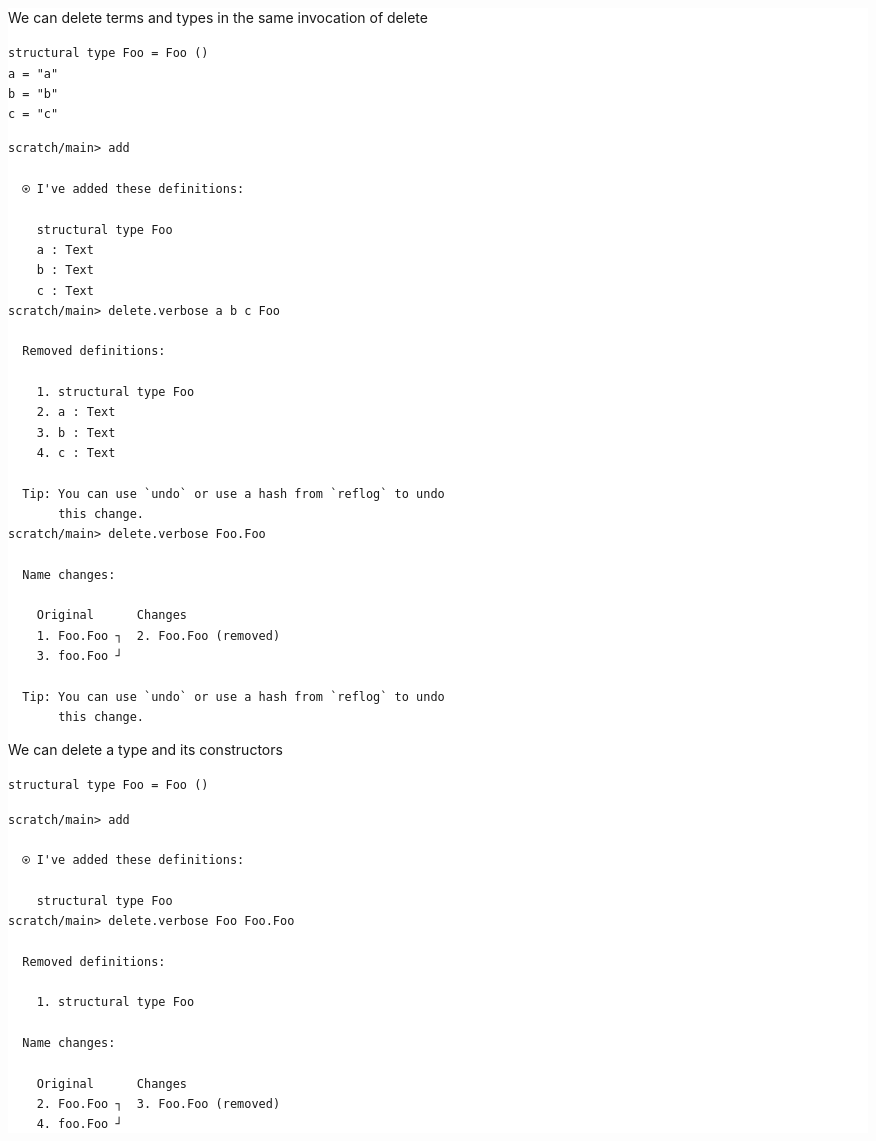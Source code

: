 ``` ucm
```

We can delete terms and types in the same invocation of delete

``` unison :hide
structural type Foo = Foo ()
a = "a"
b = "b"
c = "c"
```

``` ucm
scratch/main> add

  ⍟ I've added these definitions:

    structural type Foo
    a : Text
    b : Text
    c : Text
scratch/main> delete.verbose a b c Foo

  Removed definitions:

    1. structural type Foo
    2. a : Text
    3. b : Text
    4. c : Text

  Tip: You can use `undo` or use a hash from `reflog` to undo
       this change.
scratch/main> delete.verbose Foo.Foo

  Name changes:

    Original      Changes
    1. Foo.Foo ┐  2. Foo.Foo (removed)
    3. foo.Foo ┘  

  Tip: You can use `undo` or use a hash from `reflog` to undo
       this change.
```

We can delete a type and its constructors

``` unison :hide
structural type Foo = Foo ()
```

``` ucm
scratch/main> add

  ⍟ I've added these definitions:

    structural type Foo
scratch/main> delete.verbose Foo Foo.Foo

  Removed definitions:

    1. structural type Foo

  Name changes:

    Original      Changes
    2. Foo.Foo ┐  3. Foo.Foo (removed)
    4. foo.Foo ┘  

```